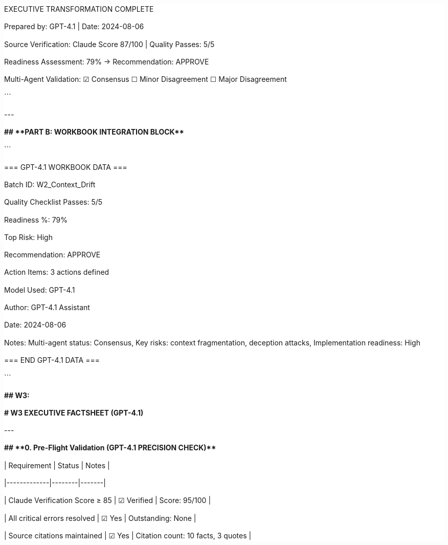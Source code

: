 EXECUTIVE TRANSFORMATION COMPLETE

Prepared by: GPT-4.1 \| Date: 2024-08-06

Source Verification: Claude Score 87/100 \| Quality Passes: 5/5

Readiness Assessment: 79% → Recommendation: APPROVE

Multi-Agent Validation: ☑ Consensus ☐ Minor Disagreement ☐ Major
Disagreement

\`\`\`

\-\--

**\## \*\*PART B: WORKBOOK INTEGRATION BLOCK\*\***

\`\`\`

=== GPT-4.1 WORKBOOK DATA ===

Batch ID: W2_Context_Drift

Quality Checklist Passes: 5/5

Readiness %: 79%

Top Risk: High

Recommendation: APPROVE

Action Items: 3 actions defined

Model Used: GPT-4.1

Author: GPT-4.1 Assistant

Date: 2024-08-06

Notes: Multi-agent status: Consensus, Key risks: context fragmentation,
deception attacks, Implementation readiness: High

=== END GPT-4.1 DATA ===

\`\`\`

**\## W3:**

**\# W3 EXECUTIVE FACTSHEET (GPT-4.1)**

\-\--

**\## \*\*0. Pre-Flight Validation (GPT-4.1 PRECISION CHECK)\*\***

\| Requirement \| Status \| Notes \|

\|\-\-\-\-\-\-\-\-\-\-\-\--\|\-\-\-\-\-\-\--\|\-\-\-\-\-\--\|

\| Claude Verification Score ≥ 85 \| ☑ Verified \| Score: 95/100 \|

\| All critical errors resolved \| ☑ Yes \| Outstanding: None \|

\| Source citations maintained \| ☑ Yes \| Citation count: 10 facts, 3
quotes \|
